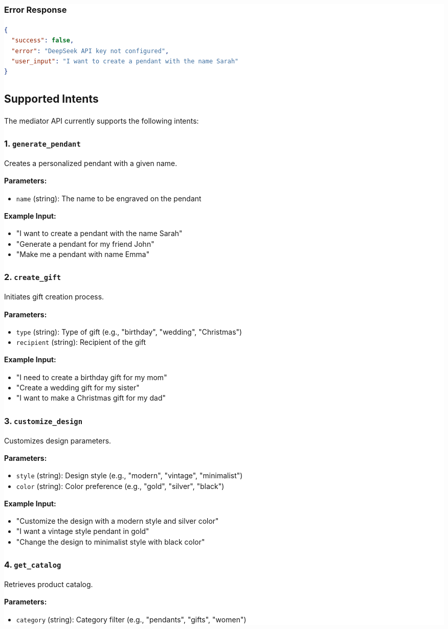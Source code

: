 ### Error Response
```json
{
  "success": false,
  "error": "DeepSeek API key not configured",
  "user_input": "I want to create a pendant with the name Sarah"
}
```

## Supported Intents

The mediator API currently supports the following intents:

### 1. `generate_pendant`
Creates a personalized pendant with a given name.

**Parameters:**
- `name` (string): The name to be engraved on the pendant

**Example Input:**
- "I want to create a pendant with the name Sarah"
- "Generate a pendant for my friend John"
- "Make me a pendant with name Emma"

### 2. `create_gift`
Initiates gift creation process.

**Parameters:**
- `type` (string): Type of gift (e.g., "birthday", "wedding", "Christmas")
- `recipient` (string): Recipient of the gift

**Example Input:**
- "I need to create a birthday gift for my mom"
- "Create a wedding gift for my sister"
- "I want to make a Christmas gift for my dad"

### 3. `customize_design`
Customizes design parameters.

**Parameters:**
- `style` (string): Design style (e.g., "modern", "vintage", "minimalist")
- `color` (string): Color preference (e.g., "gold", "silver", "black")

**Example Input:**
- "Customize the design with a modern style and silver color"
- "I want a vintage style pendant in gold"
- "Change the design to minimalist style with black color"

### 4. `get_catalog`
Retrieves product catalog.

**Parameters:**
- `category` (string): Category filter (e.g., "pendants", "gifts", "women")
